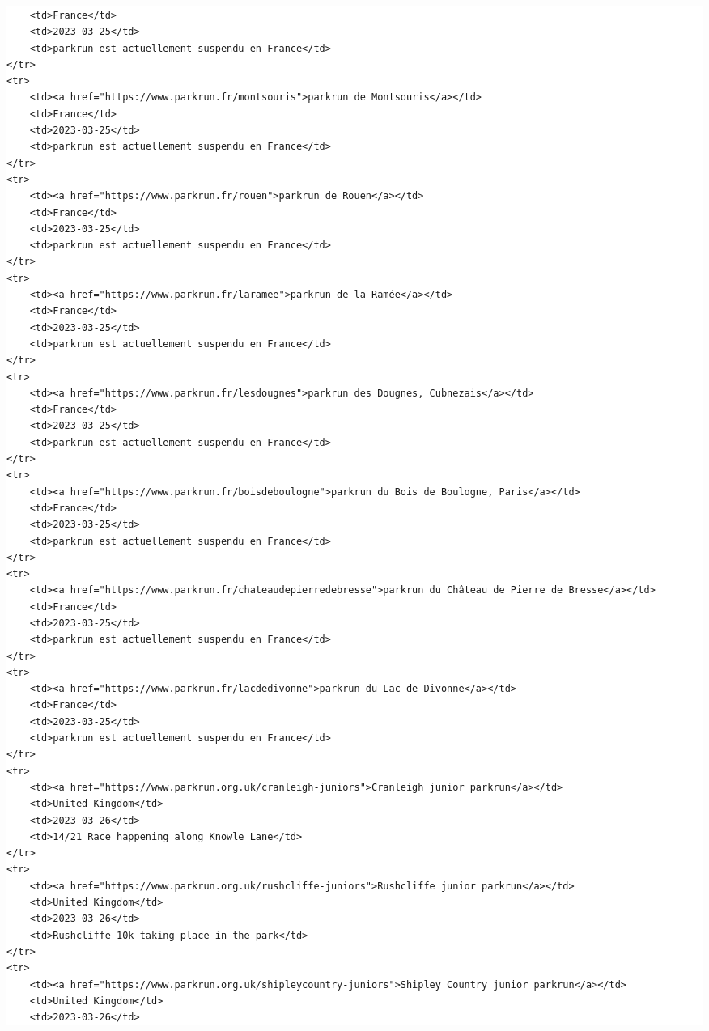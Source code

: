         <td>France</td>
        <td>2023-03-25</td>
        <td>parkrun est actuellement suspendu en France</td>
    </tr>
    <tr>
        <td><a href="https://www.parkrun.fr/montsouris">parkrun de Montsouris</a></td>
        <td>France</td>
        <td>2023-03-25</td>
        <td>parkrun est actuellement suspendu en France</td>
    </tr>
    <tr>
        <td><a href="https://www.parkrun.fr/rouen">parkrun de Rouen</a></td>
        <td>France</td>
        <td>2023-03-25</td>
        <td>parkrun est actuellement suspendu en France</td>
    </tr>
    <tr>
        <td><a href="https://www.parkrun.fr/laramee">parkrun de la Ramée</a></td>
        <td>France</td>
        <td>2023-03-25</td>
        <td>parkrun est actuellement suspendu en France</td>
    </tr>
    <tr>
        <td><a href="https://www.parkrun.fr/lesdougnes">parkrun des Dougnes, Cubnezais</a></td>
        <td>France</td>
        <td>2023-03-25</td>
        <td>parkrun est actuellement suspendu en France</td>
    </tr>
    <tr>
        <td><a href="https://www.parkrun.fr/boisdeboulogne">parkrun du Bois de Boulogne, Paris</a></td>
        <td>France</td>
        <td>2023-03-25</td>
        <td>parkrun est actuellement suspendu en France</td>
    </tr>
    <tr>
        <td><a href="https://www.parkrun.fr/chateaudepierredebresse">parkrun du Château de Pierre de Bresse</a></td>
        <td>France</td>
        <td>2023-03-25</td>
        <td>parkrun est actuellement suspendu en France</td>
    </tr>
    <tr>
        <td><a href="https://www.parkrun.fr/lacdedivonne">parkrun du Lac de Divonne</a></td>
        <td>France</td>
        <td>2023-03-25</td>
        <td>parkrun est actuellement suspendu en France</td>
    </tr>
    <tr>
        <td><a href="https://www.parkrun.org.uk/cranleigh-juniors">Cranleigh junior parkrun</a></td>
        <td>United Kingdom</td>
        <td>2023-03-26</td>
        <td>14/21 Race happening along Knowle Lane</td>
    </tr>
    <tr>
        <td><a href="https://www.parkrun.org.uk/rushcliffe-juniors">Rushcliffe junior parkrun</a></td>
        <td>United Kingdom</td>
        <td>2023-03-26</td>
        <td>Rushcliffe 10k taking place in the park</td>
    </tr>
    <tr>
        <td><a href="https://www.parkrun.org.uk/shipleycountry-juniors">Shipley Country junior parkrun</a></td>
        <td>United Kingdom</td>
        <td>2023-03-26</td>